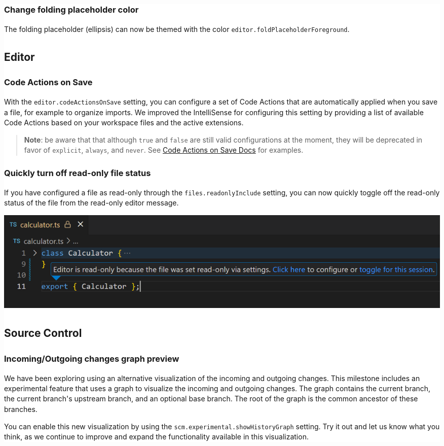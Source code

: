 ### Change folding placeholder color

The folding placeholder (ellipsis) can now be themed with the color `editor.foldPlaceholderForeground`.

## Editor

### Code Actions on Save

With the <code codesetting="editor.codeActionsOnSave">editor.codeActionsOnSave</code> setting, you can configure a set of Code Actions that are automatically applied when you save a file, for example to organize imports. We improved the IntelliSense for configuring this setting by providing a list of available Code Actions based on your workspace files and the active extensions.

> **Note**: be aware that that although `true` and `false` are still valid configurations at the moment, they will be deprecated in favor of `explicit`, `always`, and `never`. See [Code Actions on Save Docs](https://code.visualstudio.com/docs/typescript/typescript-refactoring#_code-actions-on-save) for examples.

### Quickly turn off read-only file status

If you have configured a file as read-only through the `files.readonlyInclude` setting, you can now quickly toggle off the read-only status of the file from the read-only editor message.

![Read-only editor message enabling you to toggle the read-only status.](images/1_91/quick-toggle-readonly.png)

## Source Control

### Incoming/Outgoing changes graph preview

We have been exploring using an alternative visualization of the incoming and outgoing changes. This milestone includes an experimental feature that uses a graph to visualize the incoming and outgoing changes. The graph contains the current branch, the current branch's upstream branch, and an optional base branch. The root of the graph is the common ancestor of these branches.

You can enable this new visualization by using the <code codesetting="scm.experimental.showHistoryGraph">scm.experimental.showHistoryGraph</code> setting. Try it out and let us know what you think, as we continue to improve and expand the functionality available in this visualization.
